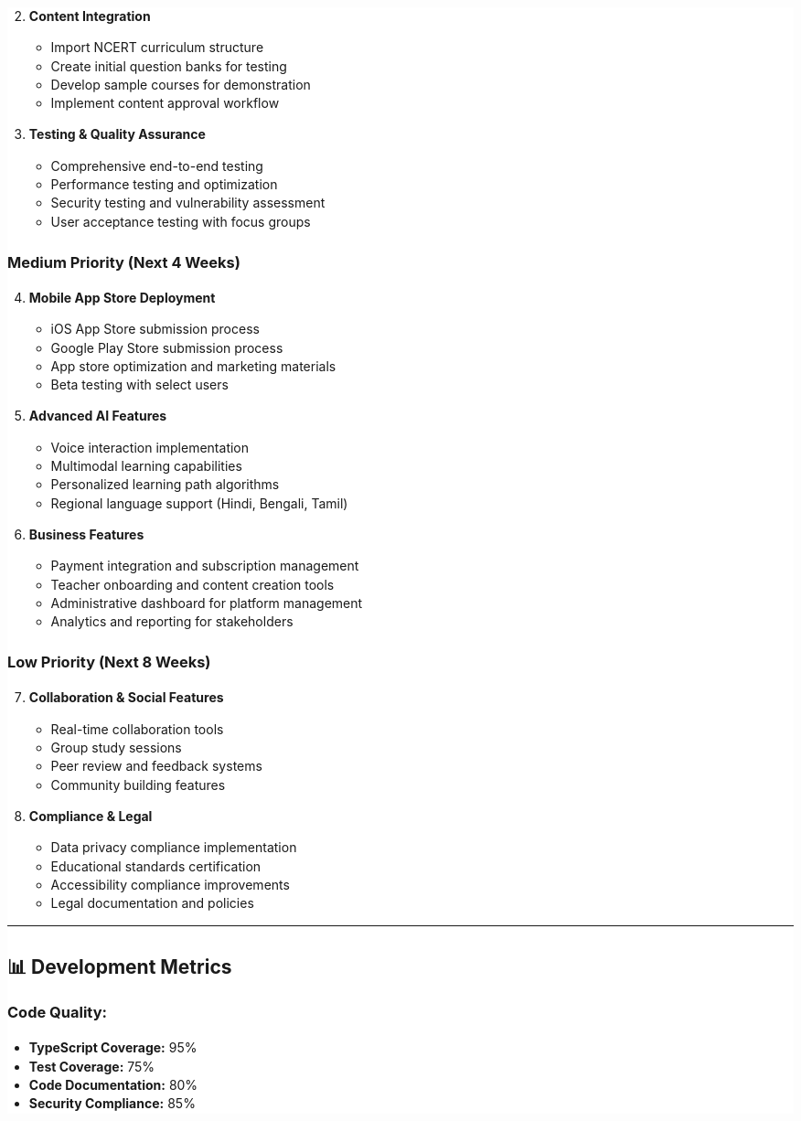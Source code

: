 2. **Content Integration**
   - Import NCERT curriculum structure
   - Create initial question banks for testing
   - Develop sample courses for demonstration
   - Implement content approval workflow

3. **Testing & Quality Assurance**
   - Comprehensive end-to-end testing
   - Performance testing and optimization
   - Security testing and vulnerability assessment
   - User acceptance testing with focus groups

### **Medium Priority (Next 4 Weeks)**

4. **Mobile App Store Deployment**
   - iOS App Store submission process
   - Google Play Store submission process
   - App store optimization and marketing materials
   - Beta testing with select users

5. **Advanced AI Features**
   - Voice interaction implementation
   - Multimodal learning capabilities
   - Personalized learning path algorithms
   - Regional language support (Hindi, Bengali, Tamil)

6. **Business Features**
   - Payment integration and subscription management
   - Teacher onboarding and content creation tools
   - Administrative dashboard for platform management
   - Analytics and reporting for stakeholders

### **Low Priority (Next 8 Weeks)**

7. **Collaboration & Social Features**
   - Real-time collaboration tools
   - Group study sessions
   - Peer review and feedback systems
   - Community building features

8. **Compliance & Legal**
   - Data privacy compliance implementation
   - Educational standards certification
   - Accessibility compliance improvements
   - Legal documentation and policies

---

## 📊 **Development Metrics**

### **Code Quality:**
- **TypeScript Coverage:** 95%
- **Test Coverage:** 75%
- **Code Documentation:** 80%
- **Security Compliance:** 85%
